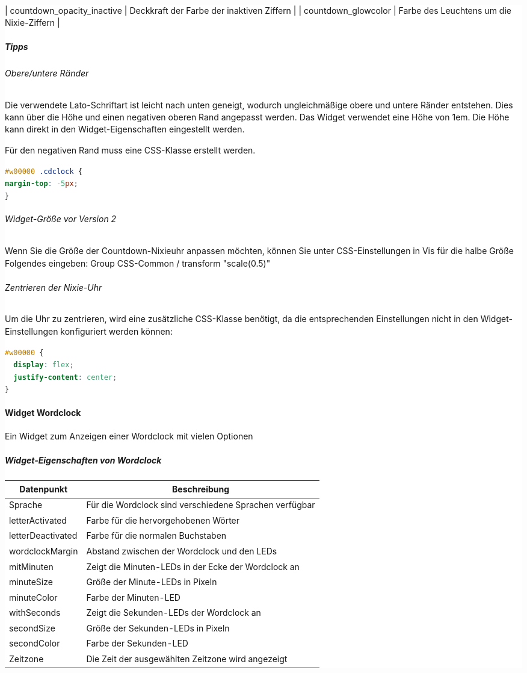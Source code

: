 | countdown_opacity_inactive | Deckkraft der Farbe der inaktiven Ziffern |
| countdown_glowcolor | Farbe des Leuchtens um die Nixie-Ziffern |

##### Tipps
###### Obere/untere Ränder
Die verwendete Lato-Schriftart ist leicht nach unten geneigt, wodurch ungleichmäßige obere und untere Ränder entstehen. Dies kann über die Höhe und einen negativen oberen Rand angepasst werden.
Das Widget verwendet eine Höhe von 1em. Die Höhe kann direkt in den Widget-Eigenschaften eingestellt werden.

Für den negativen Rand muss eine CSS-Klasse erstellt werden.

```css
#w00000 .cdclock {
margin-top: -5px;
}
```

###### Widget-Größe vor Version 2
Wenn Sie die Größe der Countdown-Nixieuhr anpassen möchten, können Sie unter CSS-Einstellungen in Vis für die halbe Größe Folgendes eingeben: Group CSS-Common / transform "scale(0.5)"

###### Zentrieren der Nixie-Uhr
Um die Uhr zu zentrieren, wird eine zusätzliche CSS-Klasse benötigt, da die entsprechenden Einstellungen nicht in den Widget-Einstellungen konfiguriert werden können:

```css
#w00000 {
  display: flex;
  justify-content: center;
}
```

#### Widget Wordclock
Ein Widget zum Anzeigen einer Wordclock mit vielen Optionen

##### Widget-Eigenschaften von Wordclock
| Datenpunkt | Beschreibung |
| ----------------- | -------------------------------------------------------- |
| Sprache | Für die Wordclock sind verschiedene Sprachen verfügbar |
| letterActivated | Farbe für die hervorgehobenen Wörter |
| letterDeactivated | Farbe für die normalen Buchstaben |
| wordclockMargin | Abstand zwischen der Wordclock und den LEDs |
| mitMinuten | Zeigt die Minuten-LEDs in der Ecke der Wordclock an |
| minuteSize | Größe der Minute-LEDs in Pixeln |
| minuteColor | Farbe der Minuten-LED |
| withSeconds | Zeigt die Sekunden-LEDs der Wordclock an |
| secondSize | Größe der Sekunden-LEDs in Pixeln |
| secondColor | Farbe der Sekunden-LED |
| Zeitzone | Die Zeit der ausgewählten Zeitzone wird angezeigt |
